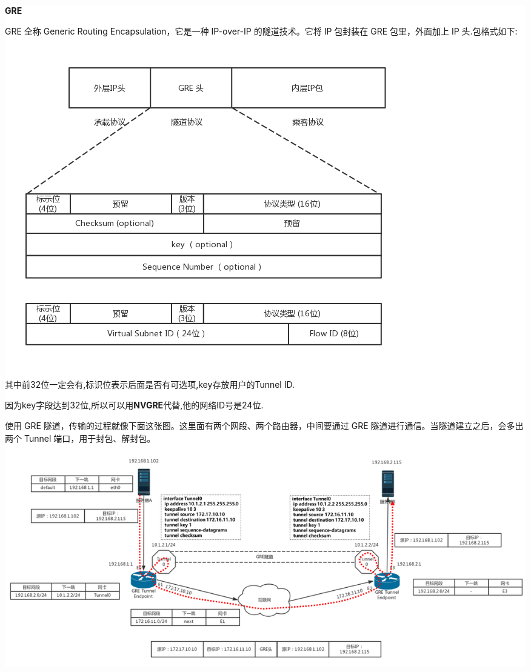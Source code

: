 **GRE**

GRE 全称 Generic Routing Encapsulation，它是一种 IP-over-IP 的隧道技术。它将 IP 包封装在 GRE 包里，外面加上 IP 头.包格式如下:

![](../img/network-protocol-28-1.jpg)

其中前32位一定会有,标识位表示后面是否有可选项,key存放用户的Tunnel ID.

因为key字段达到32位,所以可以用**NVGRE**代替,他的网络ID号是24位.

使用 GRE 隧道，传输的过程就像下面这张图。这里面有两个网段、两个路由器，中间要通过 GRE 隧道进行通信。当隧道建立之后，会多出两个 Tunnel 端口，用于封包、解封包。

![](../img/network-protocol-28-2.jpg)
